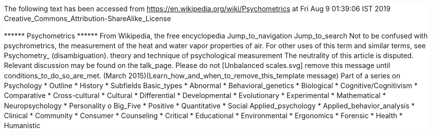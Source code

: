 The following text has been accessed from https://en.wikipedia.org/wiki/Psychometrics at Fri Aug 9 01:39:06 IST 2019
Creative_Commons_Attribution-ShareAlike_License




















****** Psychometrics ******
From Wikipedia, the free encyclopedia
Jump_to_navigation Jump_to_search
Not to be confused with psychrometrics, the measurement of the heat and water
vapor properties of air.
For other uses of this term and similar terms, see Psychometry_
(disambiguation).
theory and technique of psychological measurement
                        The neutrality of this article is disputed. Relevant
                        discussion may be found on the talk_page. Please do not
[Unbalanced scales.svg] remove this message until conditions_to_do_so_are_met.
                        (March 2015)(Learn_how_and_when_to_remove_this_template
                        message)
Part of a series on
Psychology
    * Outline
    * History
    * Subfields
Basic_types
    * Abnormal
    * Behavioral_genetics
    * Biological
    * Cognitive/Cognitivism
    * Comparative
    * Cross-cultural
    * Cultural
    * Differential
    * Developmental
    * Evolutionary
    * Experimental
    * Mathematical
    * Neuropsychology
    * Personality
          o Big_Five
    * Positive
    * Quantitative
    * Social
Applied_psychology
    * Applied_behavior_analysis
    * Clinical
    * Community
    * Consumer
    * Counseling
    * Critical
    * Educational
    * Environmental
    * Ergonomics
    * Forensic
    * Health
    * Humanistic